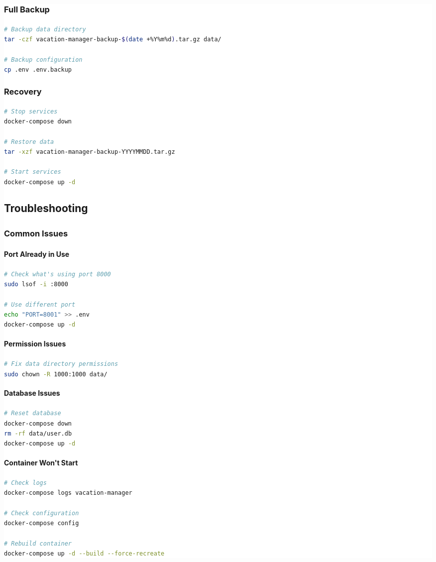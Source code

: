 ### **Full Backup**
```bash
# Backup data directory
tar -czf vacation-manager-backup-$(date +%Y%m%d).tar.gz data/

# Backup configuration
cp .env .env.backup
```

### **Recovery**
```bash
# Stop services
docker-compose down

# Restore data
tar -xzf vacation-manager-backup-YYYYMMDD.tar.gz

# Start services
docker-compose up -d
```

## Troubleshooting

### **Common Issues**

#### **Port Already in Use**
```bash
# Check what's using port 8000
sudo lsof -i :8000

# Use different port
echo "PORT=8001" >> .env
docker-compose up -d
```

#### **Permission Issues**
```bash
# Fix data directory permissions
sudo chown -R 1000:1000 data/
```

#### **Database Issues**
```bash
# Reset database
docker-compose down
rm -rf data/user.db
docker-compose up -d
```

#### **Container Won't Start**
```bash
# Check logs
docker-compose logs vacation-manager

# Check configuration
docker-compose config

# Rebuild container
docker-compose up -d --build --force-recreate
```
